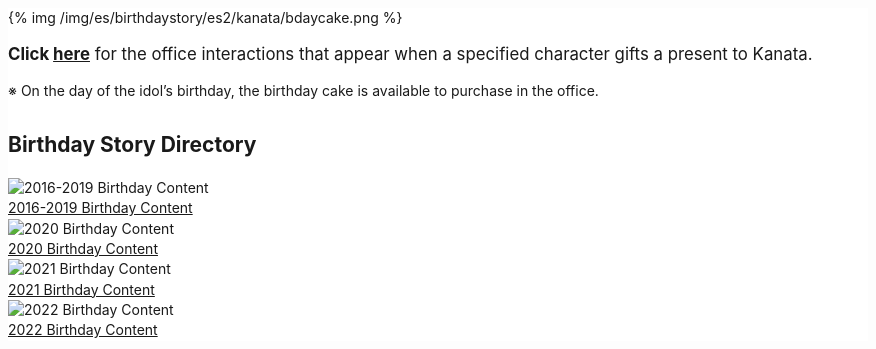 {% img /img/es/birthdaystory/es2/kanata/bdaycake.png %}

<big><b>Click <a href="/birthday_story/kanata/2020/#Birthday-Cake-Interactions" target="_blank">here</a></b> for the office interactions that appear when a specified character gifts a present to Kanata.</big>

※ On the day of the idol’s birthday, the birthday cake is available to purchase in the office.

## Birthday Story Directory

<div class="stories">
<div class="story">
    <div class="thumbimage">
        <img
            src="/img/es/birthdaystory/banner/kanata2019.jpg"
            alt="2016-2019 Birthday Content"
        />
    </div>
    <a href="/birthday_story/kanata/2019" class="storyName" target="_blank">
        <span>2016-2019 Birthday Content</span>
        <span class="read"></span>
    </a>
</div>
<div class="story">
    <div class="thumbimage">
        <img
            src="/img/es/birthdaystory/banner/kanata2020.jpg"
            alt="2020 Birthday Content"
        />
    </div>
    <a href="/birthday_story/kanata/2020" class="storyName" target="_blank">
        <span>2020 Birthday Content</span>
        <span class="read"></span>
    </a>
</div>
<div class="story">
    <div class="thumbimage">
        <img
            src="/img/es/birthdaystory/banner/kanata2021.jpg"
            alt="2021 Birthday Content"
        />
    </div>
    <a href="/birthday_story/kanata/2021" class="storyName" target="_blank">
        <span>2021 Birthday Content</span>
        <span class="read"></span>
    </a>
</div>
<div class="story">
    <div class="thumbimage">
        <img
            src="/img/es/birthdaystory/banner/kanata2022.jpg"
            alt="2022 Birthday Content"
        />
    </div>
    <a href="/birthday_story/kanata/2022" class="storyName" target="_blank">
        <span>2022 Birthday Content</span>
        <span class="read"></span>
    </a>
</div>
<div class="story">
    <div class="thumbimage">
